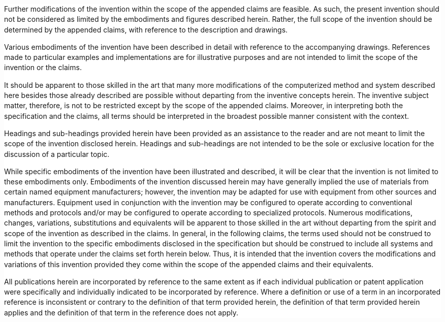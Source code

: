 Further modifications of the invention within the scope of the appended claims are feasible. As such, the present invention should not be considered as limited by the embodiments and figures described herein. Rather, the full scope of the invention should be determined by the appended claims, with reference to the description and drawings.

Various embodiments of the invention have been described in detail with reference to the accompanying drawings. References made to particular examples and implementations are for illustrative purposes and are not intended to limit the scope of the invention or the claims.

It should be apparent to those skilled in the art that many more modifications of the computerized method and system described here besides those already described are possible without departing from the inventive concepts herein. The inventive subject matter, therefore, is not to be restricted except by the scope of the appended claims. Moreover, in interpreting both the specification and the claims, all terms should be interpreted in the broadest possible manner consistent with the context.

Headings and sub-headings provided herein have been provided as an assistance to the reader and are not meant to limit the scope of the invention disclosed herein. Headings and sub-headings are not intended to be the sole or exclusive location for the discussion of a particular topic.

While specific embodiments of the invention have been illustrated and described, it will be clear that the invention is not limited to these embodiments only. Embodiments of the invention discussed herein may have generally implied the use of materials from certain named equipment manufacturers; however, the invention may be adapted for use with equipment from other sources and manufacturers. Equipment used in conjunction with the invention may be configured to operate according to conventional methods and protocols and/or may be configured to operate according to specialized protocols. Numerous modifications, changes, variations, substitutions and equivalents will be apparent to those skilled in the art without departing from the spirit and scope of the invention as described in the claims. In general, in the following claims, the terms used should not be construed to limit the invention to the specific embodiments disclosed in the specification but should be construed to include all systems and methods that operate under the claims set forth herein below. Thus, it is intended that the invention covers the modifications and variations of this invention provided they come within the scope of the appended claims and their equivalents.

All publications herein are incorporated by reference to the same extent as if each individual publication or patent application were specifically and individually indicated to be incorporated by reference. Where a definition or use of a term in an incorporated reference is inconsistent or contrary to the definition of that term provided herein, the definition of that term provided herein applies and the definition of that term in the reference does not apply.

